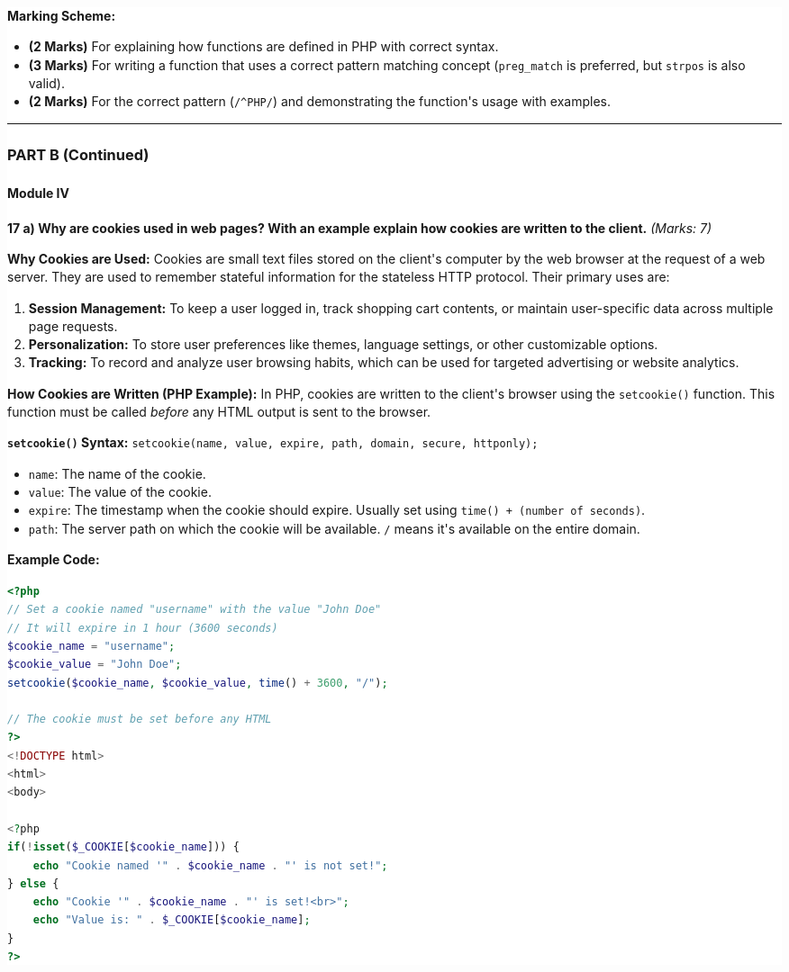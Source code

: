 **Marking Scheme:**
*   **(2 Marks)** For explaining how functions are defined in PHP with correct syntax.
*   **(3 Marks)** For writing a function that uses a correct pattern matching concept (`preg_match` is preferred, but `strpos` is also valid).
*   **(2 Marks)** For the correct pattern (`/^PHP/`) and demonstrating the function's usage with examples.

---



### **PART B (Continued)**

#### **Module IV**

**17 a) Why are cookies used in web pages? With an example explain how cookies are written to the client.**
*(Marks: 7)*

**Why Cookies are Used:**
Cookies are small text files stored on the client's computer by the web browser at the request of a web server. They are used to remember stateful information for the stateless HTTP protocol. Their primary uses are:
1.  **Session Management:** To keep a user logged in, track shopping cart contents, or maintain user-specific data across multiple page requests.
2.  **Personalization:** To store user preferences like themes, language settings, or other customizable options.
3.  **Tracking:** To record and analyze user browsing habits, which can be used for targeted advertising or website analytics.

**How Cookies are Written (PHP Example):**
In PHP, cookies are written to the client's browser using the `setcookie()` function. This function must be called *before* any HTML output is sent to the browser.

**`setcookie()` Syntax:**
`setcookie(name, value, expire, path, domain, secure, httponly);`

*   `name`: The name of the cookie.
*   `value`: The value of the cookie.
*   `expire`: The timestamp when the cookie should expire. Usually set using `time() + (number of seconds)`.
*   `path`: The server path on which the cookie will be available. `/` means it's available on the entire domain.

**Example Code:**
```php
<?php
// Set a cookie named "username" with the value "John Doe"
// It will expire in 1 hour (3600 seconds)
$cookie_name = "username";
$cookie_value = "John Doe";
setcookie($cookie_name, $cookie_value, time() + 3600, "/"); 

// The cookie must be set before any HTML
?>
<!DOCTYPE html>
<html>
<body>

<?php
if(!isset($_COOKIE[$cookie_name])) {
    echo "Cookie named '" . $cookie_name . "' is not set!";
} else {
    echo "Cookie '" . $cookie_name . "' is set!<br>";
    echo "Value is: " . $_COOKIE[$cookie_name];
}
?>
```